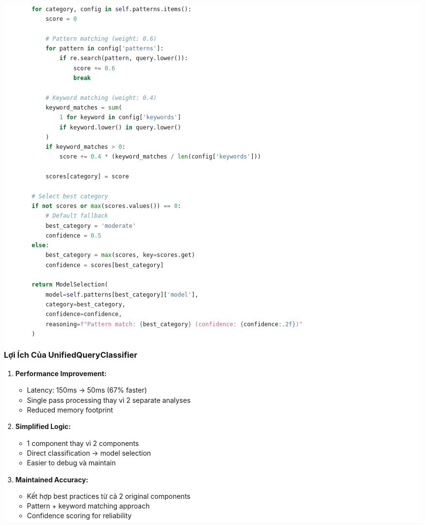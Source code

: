```python
        for category, config in self.patterns.items():
            score = 0

            # Pattern matching (weight: 0.6)
            for pattern in config['patterns']:
                if re.search(pattern, query.lower()):
                    score += 0.6
                    break

            # Keyword matching (weight: 0.4)
            keyword_matches = sum(
                1 for keyword in config['keywords']
                if keyword.lower() in query.lower()
            )
            if keyword_matches > 0:
                score += 0.4 * (keyword_matches / len(config['keywords']))

            scores[category] = score

        # Select best category
        if not scores or max(scores.values()) == 0:
            # Default fallback
            best_category = 'moderate'
            confidence = 0.5
        else:
            best_category = max(scores, key=scores.get)
            confidence = scores[best_category]

        return ModelSelection(
            model=self.patterns[best_category]['model'],
            category=best_category,
            confidence=confidence,
            reasoning=f"Pattern match: {best_category} (confidence: {confidence:.2f})"
        )
```

### **Lợi Ích Của UnifiedQueryClassifier**

1. **Performance Improvement:**
   - Latency: 150ms → 50ms (67% faster)
   - Single pass processing thay vì 2 separate analyses
   - Reduced memory footprint

2. **Simplified Logic:**
   - 1 component thay vì 2 components
   - Direct classification → model selection
   - Easier to debug và maintain

3. **Maintained Accuracy:**
   - Kết hợp best practices từ cả 2 original components
   - Pattern + keyword matching approach
   - Confidence scoring for reliability
